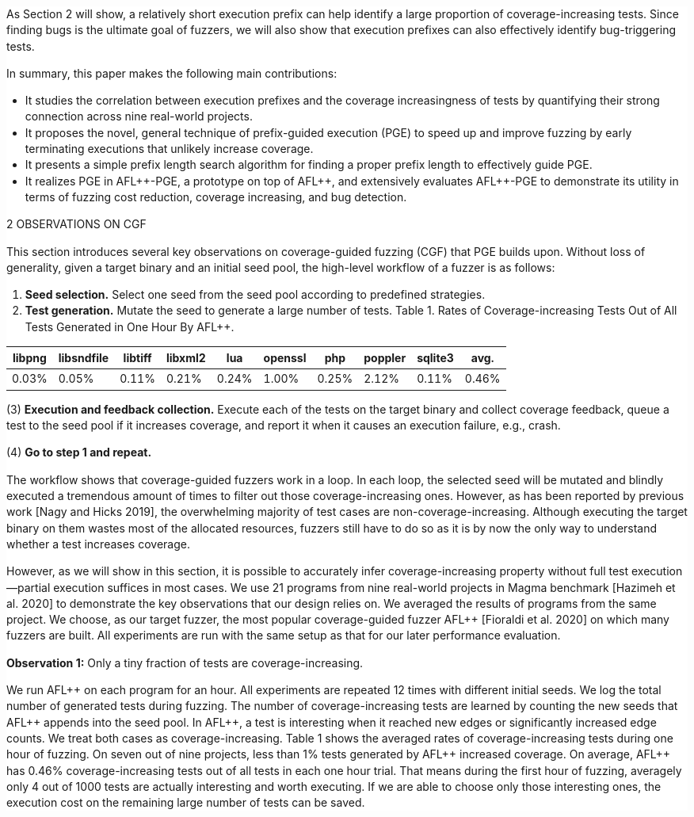 As Section 2 will show, a relatively short execution prefix can help identify a large proportion of coverage-increasing tests. Since finding bugs is the ultimate goal of fuzzers, we will also show that execution prefixes can also effectively identify bug-triggering tests.

In summary, this paper makes the following main contributions:

- It studies the correlation between execution prefixes and the coverage increasingness of tests by quantifying their strong connection across nine real-world projects.
- It proposes the novel, general technique of prefix-guided execution (PGE) to speed up and improve fuzzing by early terminating executions that unlikely increase coverage.
- It presents a simple prefix length search algorithm for finding a proper prefix length to effectively guide PGE.
- It realizes PGE in AFL++-PGE, a prototype on top of AFL++, and extensively evaluates AFL++-PGE to demonstrate its utility in terms of fuzzing cost reduction, coverage increasing, and bug detection.

2 OBSERVATIONS ON CGF

This section introduces several key observations on coverage-guided fuzzing (CGF) that PGE builds upon. Without loss of generality, given a target binary and an initial seed pool, the high-level workflow of a fuzzer is as follows:

1. **Seed selection.** Select one seed from the seed pool according to predefined strategies.
2. **Test generation.** Mutate the seed to generate a large number of tests.
Table 1. Rates of Coverage-increasing Tests Out of All Tests Generated in One Hour By AFL++.

| libpng | libsndfile | libtiff | libxml2 | lua | openssl | php | poppler | sqlite3 | avg. |
|--------|------------|---------|---------|-----|---------|-----|---------|---------|------|
| 0.03%  | 0.05%      | 0.11%   | 0.21%   | 0.24%| 1.00%   | 0.25%| 2.12%   | 0.11%   | 0.46%|

(3) **Execution and feedback collection.** Execute each of the tests on the target binary and collect coverage feedback, queue a test to the seed pool if it increases coverage, and report it when it causes an execution failure, e.g., crash.

(4) **Go to step 1 and repeat.**

The workflow shows that coverage-guided fuzzers work in a loop. In each loop, the selected seed will be mutated and blindly executed a tremendous amount of times to filter out those coverage-increasing ones. However, as has been reported by previous work [Nagy and Hicks 2019], the overwhelming majority of test cases are non-coverage-increasing. Although executing the target binary on them wastes most of the allocated resources, fuzzers still have to do so as it is by now the only way to understand whether a test increases coverage.

However, as we will show in this section, it is possible to accurately infer coverage-increasing property without full test execution—partial execution suffices in most cases. We use 21 programs from nine real-world projects in Magma benchmark [Hazimeh et al. 2020] to demonstrate the key observations that our design relies on. We averaged the results of programs from the same project. We choose, as our target fuzzer, the most popular coverage-guided fuzzer AFL++ [Fioraldi et al. 2020] on which many fuzzers are built. All experiments are run with the same setup as that for our later performance evaluation.

**Observation 1:** Only a tiny fraction of tests are coverage-increasing.

We run AFL++ on each program for an hour. All experiments are repeated 12 times with different initial seeds. We log the total number of generated tests during fuzzing. The number of coverage-increasing tests are learned by counting the new seeds that AFL++ appends into the seed pool. In AFL++, a test is interesting when it reached new edges or significantly increased edge counts. We treat both cases as coverage-increasing. Table 1 shows the averaged rates of coverage-increasing tests during one hour of fuzzing. On seven out of nine projects, less than 1% tests generated by AFL++ increased coverage. On average, AFL++ has 0.46% coverage-increasing tests out of all tests in each one hour trial. That means during the first hour of fuzzing, averagely only 4 out of 1000 tests are actually interesting and worth executing. If we are able to choose only those interesting ones, the execution cost on the remaining large number of tests can be saved.
